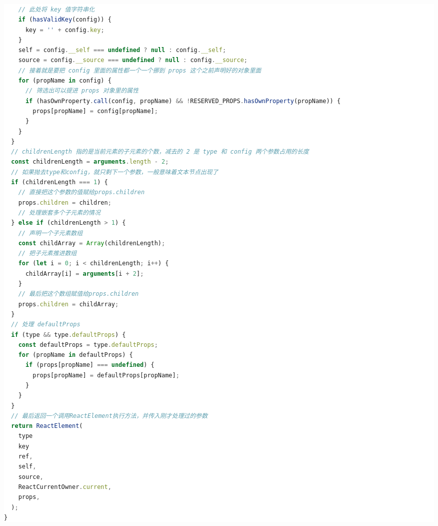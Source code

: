 ```js
    // 此处将 key 值字符串化
    if (hasValidKey(config)) {
      key = '' + config.key; 
    }
    self = config.__self === undefined ? null : config.__self;
    source = config.__source === undefined ? null : config.__source;
    // 接着就是要把 config 里面的属性都一个一个挪到 props 这个之前声明好的对象里面
    for (propName in config) {
      // 筛选出可以提进 props 对象里的属性
      if (hasOwnProperty.call(config, propName) && !RESERVED_PROPS.hasOwnProperty(propName)) {
        props[propName] = config[propName]; 
      }
    }
  }
  // childrenLength 指的是当前元素的子元素的个数，减去的 2 是 type 和 config 两个参数占用的长度
  const childrenLength = arguments.length - 2; 
  // 如果抛去type和config，就只剩下一个参数，一般意味着文本节点出现了
  if (childrenLength === 1) { 
    // 直接把这个参数的值赋给props.children
    props.children = children; 
    // 处理嵌套多个子元素的情况
  } else if (childrenLength > 1) { 
    // 声明一个子元素数组
    const childArray = Array(childrenLength); 
    // 把子元素推进数组
    for (let i = 0; i < childrenLength; i++) { 
      childArray[i] = arguments[i + 2];
    }
    // 最后把这个数组赋值给props.children
    props.children = childArray; 
  } 
  // 处理 defaultProps
  if (type && type.defaultProps) {
    const defaultProps = type.defaultProps;
    for (propName in defaultProps) { 
      if (props[propName] === undefined) {
        props[propName] = defaultProps[propName];
      }
    }
  }
  // 最后返回一个调用ReactElement执行方法，并传入刚才处理过的参数
  return ReactElement(
    type
    key
    ref,
    self,
    source,
    ReactCurrentOwner.current,
    props,
  );
}
```

